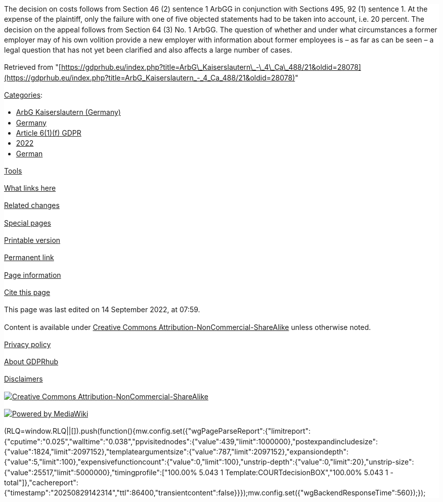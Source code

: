 The decision on costs follows from Section 46 (2) sentence 1 ArbGG in conjunction with Sections 495, 92 (1) sentence 1. At the expense of the plaintiff, only the failure with one of five objected statements had to be taken into account, i.e. 20 percent. The decision on the appeal follows from Section 64 (3) No. 1 ArbGG. The question of whether and under what circumstances a former employer may of his own volition provide a new employer with information about former employees is – as far as can be seen – a legal question that has not yet been clarified and also affects a large number of cases.

Retrieved from "[https://gdprhub.eu/index.php?title=ArbG\_Kaiserslautern\_-\_4\_Ca\_488/21&oldid=28078](https://gdprhub.eu/index.php?title=ArbG_Kaiserslautern_-_4_Ca_488/21&oldid=28078)"

[Categories](/index.php?title=Special:Categories "Special:Categories"):

*   [ArbG Kaiserslautern (Germany)](/index.php?title=Category:ArbG_Kaiserslautern_\(Germany\) "Category:ArbG Kaiserslautern (Germany)")
*   [Germany](/index.php?title=Category:Germany "Category:Germany")
*   [Article 6(1)(f) GDPR](/index.php?title=Category:Article_6\(1\)\(f\)_GDPR "Category:Article 6(1)(f) GDPR")
*   [2022](/index.php?title=Category:2022 "Category:2022")
*   [German](/index.php?title=Category:German "Category:German")

[Tools](#)

[What links here](/index.php?title=Special:WhatLinksHere/ArbG_Kaiserslautern_-_4_Ca_488/21 "A list of all wiki pages that link here [j]")

[Related changes](/index.php?title=Special:RecentChangesLinked/ArbG_Kaiserslautern_-_4_Ca_488/21 "Recent changes in pages linked from this page [k]")

[Special pages](/index.php?title=Special:SpecialPages "A list of all special pages [q]")

[Printable version](javascript:print\(\); "Printable version of this page [p]")

[Permanent link](/index.php?title=ArbG_Kaiserslautern_-_4_Ca_488/21&oldid=28078 "Permanent link to this revision of this page")

[Page information](/index.php?title=ArbG_Kaiserslautern_-_4_Ca_488/21&action=info "More information about this page")

[Cite this page](/index.php?title=Special:CiteThisPage&page=ArbG_Kaiserslautern_-_4_Ca_488%2F21&id=28078&wpFormIdentifier=titleform "Information on how to cite this page")

This page was last edited on 14 September 2022, at 07:59.

Content is available under [Creative Commons Attribution-NonCommercial-ShareAlike](https://creativecommons.org/licenses/by-nc-sa/4.0/) unless otherwise noted.

[Privacy policy](/index.php?title=GDPRhub:Privacy_policy)

[About GDPRhub](/index.php?title=GDPRhub:About)

[Disclaimers](/index.php?title=GDPRhub:General_disclaimer)

[![Creative Commons Attribution-NonCommercial-ShareAlike](/resources/assets/licenses/cc-by-nc-sa.png)](https://creativecommons.org/licenses/by-nc-sa/4.0/)

[![Powered by MediaWiki](/resources/assets/poweredby_mediawiki_88x31.png)](https://www.mediawiki.org/)

(RLQ=window.RLQ||\[\]).push(function(){mw.config.set({"wgPageParseReport":{"limitreport":{"cputime":"0.025","walltime":"0.038","ppvisitednodes":{"value":439,"limit":1000000},"postexpandincludesize":{"value":1824,"limit":2097152},"templateargumentsize":{"value":787,"limit":2097152},"expansiondepth":{"value":5,"limit":100},"expensivefunctioncount":{"value":0,"limit":100},"unstrip-depth":{"value":0,"limit":20},"unstrip-size":{"value":25517,"limit":5000000},"timingprofile":\["100.00% 5.043 1 Template:COURTdecisionBOX","100.00% 5.043 1 -total"\]},"cachereport":{"timestamp":"20250829142314","ttl":86400,"transientcontent":false}}});mw.config.set({"wgBackendResponseTime":560});});